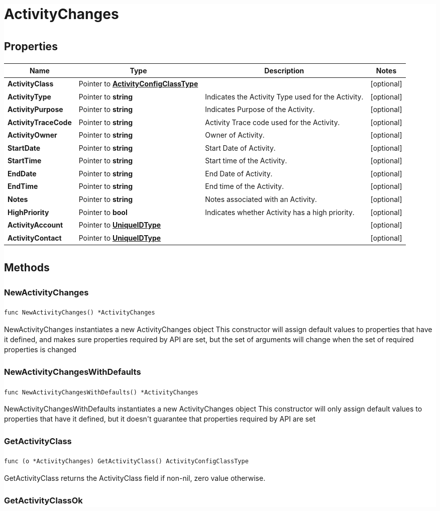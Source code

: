 # ActivityChanges

## Properties

Name | Type | Description | Notes
------------ | ------------- | ------------- | -------------
**ActivityClass** | Pointer to [**ActivityConfigClassType**](ActivityConfigClassType.md) |  | [optional] 
**ActivityType** | Pointer to **string** | Indicates the Activity Type used for the Activity. | [optional] 
**ActivityPurpose** | Pointer to **string** | Indicates Purpose of the Activity. | [optional] 
**ActivityTraceCode** | Pointer to **string** | Activity Trace code used for the Activity. | [optional] 
**ActivityOwner** | Pointer to **string** | Owner of Activity. | [optional] 
**StartDate** | Pointer to **string** | Start Date of Activity. | [optional] 
**StartTime** | Pointer to **string** | Start time of the Activity. | [optional] 
**EndDate** | Pointer to **string** | End Date of Activity. | [optional] 
**EndTime** | Pointer to **string** | End time of the Activity. | [optional] 
**Notes** | Pointer to **string** | Notes associated with an Activity. | [optional] 
**HighPriority** | Pointer to **bool** | Indicates whether Activity has a high priority. | [optional] 
**ActivityAccount** | Pointer to [**UniqueIDType**](UniqueIDType.md) |  | [optional] 
**ActivityContact** | Pointer to [**UniqueIDType**](UniqueIDType.md) |  | [optional] 

## Methods

### NewActivityChanges

`func NewActivityChanges() *ActivityChanges`

NewActivityChanges instantiates a new ActivityChanges object
This constructor will assign default values to properties that have it defined,
and makes sure properties required by API are set, but the set of arguments
will change when the set of required properties is changed

### NewActivityChangesWithDefaults

`func NewActivityChangesWithDefaults() *ActivityChanges`

NewActivityChangesWithDefaults instantiates a new ActivityChanges object
This constructor will only assign default values to properties that have it defined,
but it doesn't guarantee that properties required by API are set

### GetActivityClass

`func (o *ActivityChanges) GetActivityClass() ActivityConfigClassType`

GetActivityClass returns the ActivityClass field if non-nil, zero value otherwise.

### GetActivityClassOk
